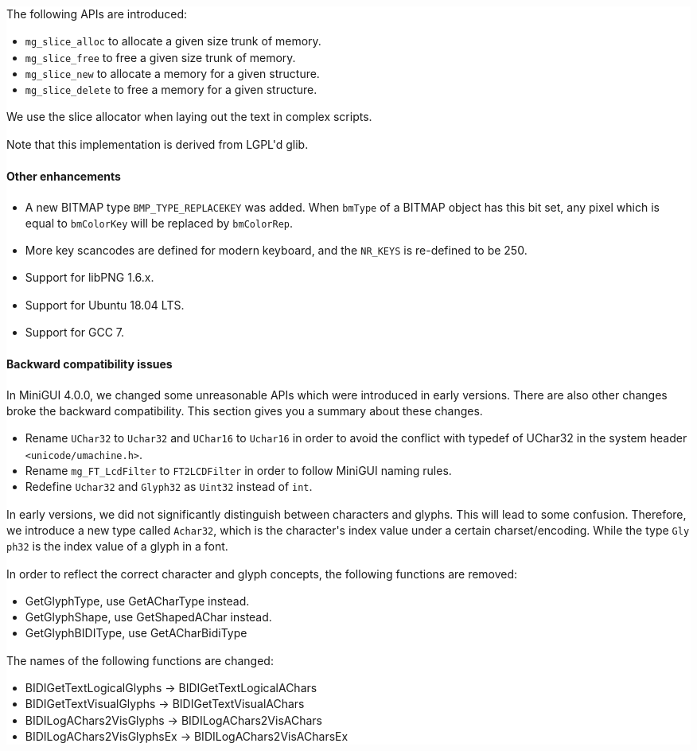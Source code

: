 The following APIs are introduced:

* `mg_slice_alloc` to allocate a given size trunk of memory.
* `mg_slice_free` to free a given size trunk of memory.
* `mg_slice_new` to allocate a memory for a given structure.
* `mg_slice_delete` to free a memory for a given structure.

We use the slice allocator when laying out the text in complex scripts.

Note that this implementation is derived from LGPL'd glib.

#### Other enhancements

* A new BITMAP type `BMP_TYPE_REPLACEKEY` was added. When `bmType` of
a BITMAP object has this bit set, any pixel which is equal to
`bmColorKey` will be replaced by `bmColorRep`.

* More key scancodes are defined for modern keyboard, and the `NR_KEYS`
is re-defined to be 250.

* Support for libPNG 1.6.x.

* Support for Ubuntu 18.04 LTS.

* Support for GCC 7.

#### Backward compatibility issues

In MiniGUI 4.0.0, we changed some unreasonable APIs which were introduced
in early versions. There are also other changes broke the backward
compatibility. This section gives you a summary about these changes.

* Rename `UChar32` to `Uchar32` and `UChar16` to `Uchar16` in order to
  avoid the conflict with typedef of UChar32 in the system header
  `<unicode/umachine.h>`.
* Rename `mg_FT_LcdFilter` to `FT2LCDFilter` in order to follow MiniGUI
  naming rules.
* Redefine `Uchar32` and `Glyph32` as `Uint32` instead of `int`.

In early versions, we did not significantly distinguish between
characters and glyphs. This will lead to some confusion. Therefore,
we introduce a new type called `Achar32`, which is the character's
index value under a certain charset/encoding. While the type `Glyph32`
is the index value of a glyph in a font.

In order to reflect the correct character and glyph concepts,
the following functions are removed:

  * GetGlyphType, use GetACharType instead.
  * GetGlyphShape, use GetShapedAChar instead.
  * GetGlyphBIDIType, use GetACharBidiType

The names of the following functions are changed:

  * BIDIGetTextLogicalGlyphs -> BIDIGetTextLogicalAChars
  * BIDIGetTextVisualGlyphs -> BIDIGetTextVisualAChars
  * BIDILogAChars2VisGlyphs -> BIDILogAChars2VisAChars
  * BIDILogAChars2VisGlyphsEx -> BIDILogAChars2VisACharsEx
